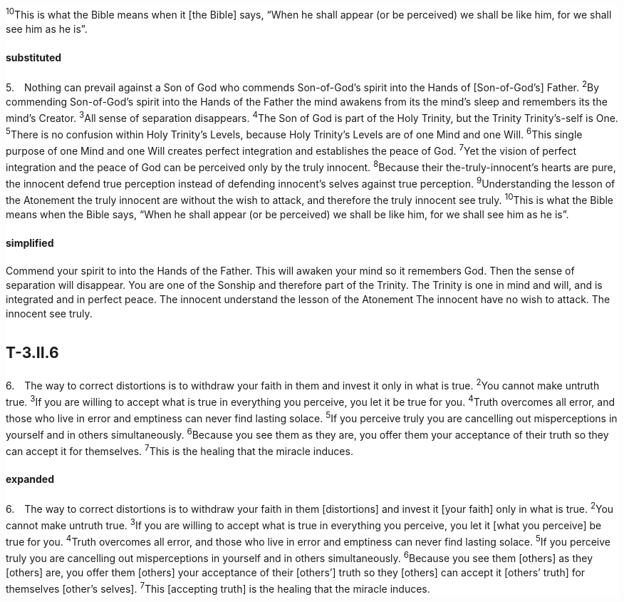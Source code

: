 <sup>10</sup>This is what the Bible means when it [the Bible] says, “When he shall appear (or be perceived) we shall be like him, for we shall see him as he is”.

#### substituted

5.&emsp;Nothing can prevail against a Son of God who commends Son-of-God’s spirit into the Hands of [Son-of-God’s] Father. 
<sup>2</sup>By commending Son-of-God’s spirit into the Hands of the Father the mind awakens from its the mind’s sleep and remembers its the mind’s Creator. 
<sup>3</sup>All sense of separation disappears. 
<sup>4</sup>The Son of God is part of the Holy Trinity, but the Trinity Trinity’s-self is One. 
<sup>5</sup>There is no confusion within Holy Trinity’s Levels, because Holy Trinity’s Levels are of one Mind and one Will. 
<sup>6</sup>This single purpose of one Mind and one Will creates perfect integration and establishes the peace of God. 
<sup>7</sup>Yet the vision of perfect integration and the peace of God can be perceived only by the truly innocent. 
<sup>8</sup>Because their the-truly-innocent’s hearts are pure, the innocent defend true perception instead of defending innocent’s selves against true perception. 
<sup>9</sup>Understanding the lesson of the Atonement the truly innocent are without the wish to attack, and therefore the truly innocent see truly. 
<sup>10</sup>This is what the Bible means when the Bible says, “When he shall appear (or be perceived) we shall be like him, for we shall see him as he is”.

#### simplified

Commend your spirit to into the Hands of the Father. This will awaken your mind so it remembers God. Then the sense of separation will disappear. You are one of the Sonship and therefore part of the Trinity. The Trinity is one in mind and will, and is integrated and in perfect peace. The innocent understand the lesson of the Atonement The innocent have no wish to attack. The innocent see truly. 

## T-3.II.6

<p class=fip id=p6>
6.&emsp;The way to correct distortions is to withdraw your faith in them and invest it only in what is true. 
<sup>2</sup>You cannot make untruth true. 
<sup>3</sup>If you are willing to accept what is true in everything you perceive, you let it be true for you. 
<sup>4</sup>Truth overcomes all error, and those who live in error and emptiness can never find lasting solace. 
<sup>5</sup>If you perceive truly you are cancelling out misperceptions in yourself and in others simultaneously. 
<sup>6</sup>Because you see them as they are, you offer them your acceptance of their truth so they can accept it for themselves. 
<sup>7</sup>This is the healing that the miracle induces.
</sup>

#### expanded

6.&emsp;The way to correct distortions is to withdraw your faith in them [distortions] and invest it [your faith] only in what is true. 
<sup>2</sup>You cannot make untruth true. 
<sup>3</sup>If you are willing to accept what is true in everything you perceive, you let it [what you perceive] be true for you. 
<sup>4</sup>Truth overcomes all error, and those who live in error and emptiness can never find lasting solace. 
<sup>5</sup>If you perceive truly you are cancelling out misperceptions in yourself and in others simultaneously. 
<sup>6</sup>Because you see them [others] as they [others] are, you offer them [others] your acceptance of their [others’] truth so they [others] can accept it [others’ truth] for themselves [other’s selves]. 
<sup>7</sup>This [accepting truth] is the healing that the miracle induces.
